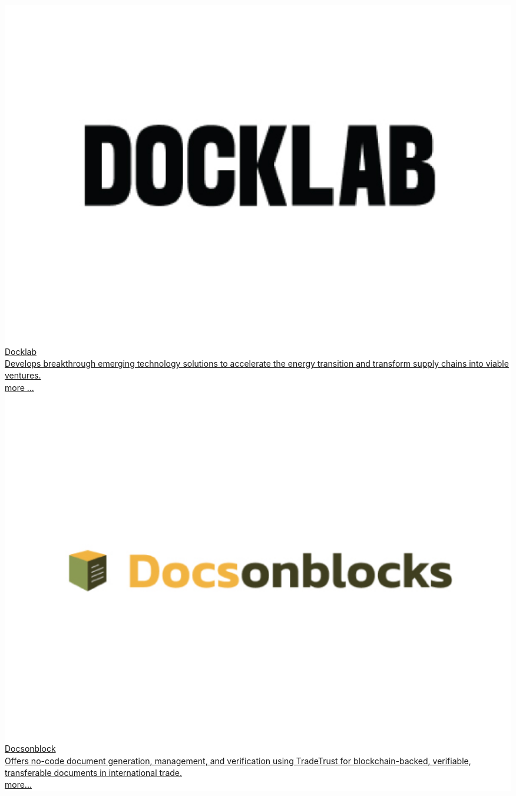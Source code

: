 </a><a rel="noopener noreferrer nofollow" href="https://www.docklab.nl/" class="isomer-card"><div class="isomer-card-image"><div class="isomer-image-wrapper"><img style="width: 100%" height="auto" width="100%" alt="Docklab" src="/images/Partner Logos/Docklabs_logo.jpg"></div></div><div class="isomer-card-body"><div class="isomer-card-title">Docklab</div><div class="isomer-card-description">Develops breakthrough emerging technology solutions to accelerate the energy transition and transform supply chains into viable ventures.</div><div class="isomer-card-link">more ...</div></div></a>
<a rel="noopener noreferrer nofollow" href="https://docsonblocks.com/" class="isomer-card">
<div class="isomer-card-image">
<div class="isomer-image-wrapper">
<img style="width: 100%" height="auto" width="100%" alt="Docsonblock" src="/images/Partner Logos/Dockonblocks.jpg">
</div>
</div>
<div class="isomer-card-body">
<div class="isomer-card-title">Docsonblock</div>
<div class="isomer-card-description">Offers no-code document generation, management, and verification using
TradeTrust for blockchain-backed, verifiable, transferable documents in
international trade.</div>
<div class="isomer-card-link">more...</div>
</div>